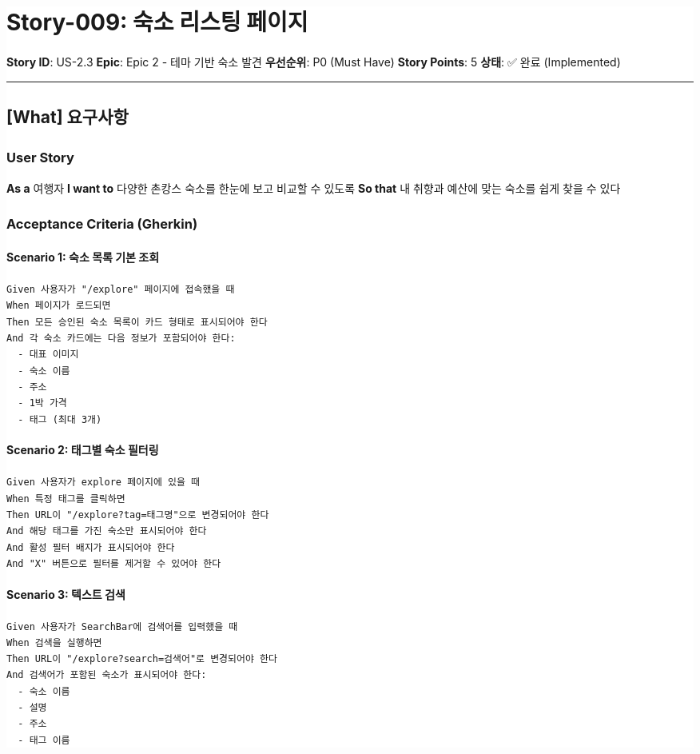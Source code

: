 # Story-009: 숙소 리스팅 페이지

**Story ID**: US-2.3
**Epic**: Epic 2 - 테마 기반 숙소 발견
**우선순위**: P0 (Must Have)
**Story Points**: 5
**상태**: ✅ 완료 (Implemented)

---

## [What] 요구사항

### User Story

**As a** 여행자
**I want to** 다양한 촌캉스 숙소를 한눈에 보고 비교할 수 있도록
**So that** 내 취향과 예산에 맞는 숙소를 쉽게 찾을 수 있다

### Acceptance Criteria (Gherkin)

#### Scenario 1: 숙소 목록 기본 조회
```gherkin
Given 사용자가 "/explore" 페이지에 접속했을 때
When 페이지가 로드되면
Then 모든 승인된 숙소 목록이 카드 형태로 표시되어야 한다
And 각 숙소 카드에는 다음 정보가 포함되어야 한다:
  - 대표 이미지
  - 숙소 이름
  - 주소
  - 1박 가격
  - 태그 (최대 3개)
```

#### Scenario 2: 태그별 숙소 필터링
```gherkin
Given 사용자가 explore 페이지에 있을 때
When 특정 태그를 클릭하면
Then URL이 "/explore?tag=태그명"으로 변경되어야 한다
And 해당 태그를 가진 숙소만 표시되어야 한다
And 활성 필터 배지가 표시되어야 한다
And "X" 버튼으로 필터를 제거할 수 있어야 한다
```

#### Scenario 3: 텍스트 검색
```gherkin
Given 사용자가 SearchBar에 검색어를 입력했을 때
When 검색을 실행하면
Then URL이 "/explore?search=검색어"로 변경되어야 한다
And 검색어가 포함된 숙소가 표시되어야 한다:
  - 숙소 이름
  - 설명
  - 주소
  - 태그 이름
```
